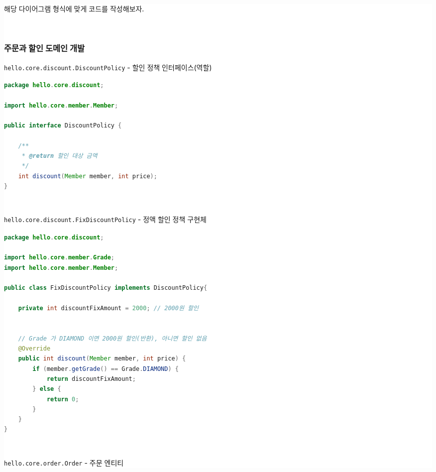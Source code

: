 해당 다이어그램 형식에 맞게 코드를 작성해보자.

<br>

### 주문과 할인 도메인 개발

`hello.core.discount.DiscountPolicy` - 할인 정책 인터페이스(역할)

```java
package hello.core.discount;

import hello.core.member.Member;

public interface DiscountPolicy {

    /**
     * @return 할인 대상 금액
     */
    int discount(Member member, int price);
}
```



<br>

`hello.core.discount.FixDiscountPolicy` - 정액 할인 정책 구현체

```java
package hello.core.discount;

import hello.core.member.Grade;
import hello.core.member.Member;

public class FixDiscountPolicy implements DiscountPolicy{

    private int discountFixAmount = 2000; // 2000원 할인


    // Grade 가 DIAMOND 이면 2000원 할인(반환), 아니면 할인 없음 
    @Override
    public int discount(Member member, int price) {
        if (member.getGrade() == Grade.DIAMOND) {
            return discountFixAmount;
        } else {
            return 0;
        }
    }
}
```



<br>

`hello.core.order.Order` - 주문 엔티티

